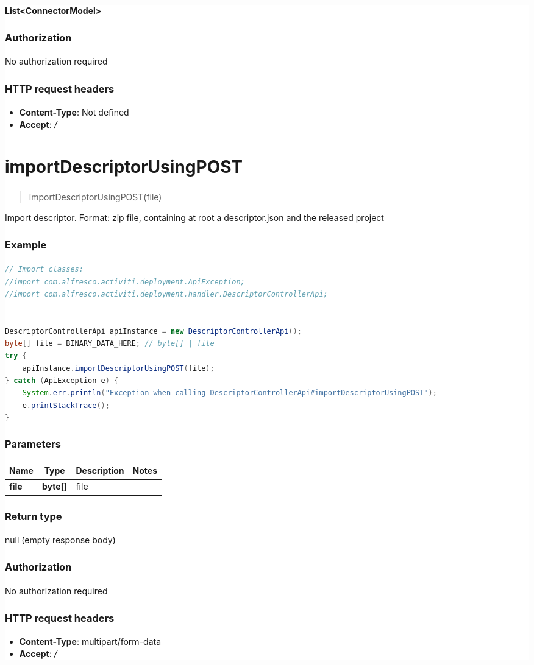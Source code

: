 [**List&lt;ConnectorModel&gt;**](ConnectorModel.md)

### Authorization

No authorization required

### HTTP request headers

 - **Content-Type**: Not defined
 - **Accept**: */*

<a name="importDescriptorUsingPOST"></a>
# **importDescriptorUsingPOST**
> importDescriptorUsingPOST(file)

Import descriptor. Format: zip file, containing at root a descriptor.json and the released project

### Example
```java
// Import classes:
//import com.alfresco.activiti.deployment.ApiException;
//import com.alfresco.activiti.deployment.handler.DescriptorControllerApi;


DescriptorControllerApi apiInstance = new DescriptorControllerApi();
byte[] file = BINARY_DATA_HERE; // byte[] | file
try {
    apiInstance.importDescriptorUsingPOST(file);
} catch (ApiException e) {
    System.err.println("Exception when calling DescriptorControllerApi#importDescriptorUsingPOST");
    e.printStackTrace();
}
```

### Parameters

Name | Type | Description  | Notes
------------- | ------------- | ------------- | -------------
 **file** | **byte[]**| file |

### Return type

null (empty response body)

### Authorization

No authorization required

### HTTP request headers

 - **Content-Type**: multipart/form-data
 - **Accept**: */*

